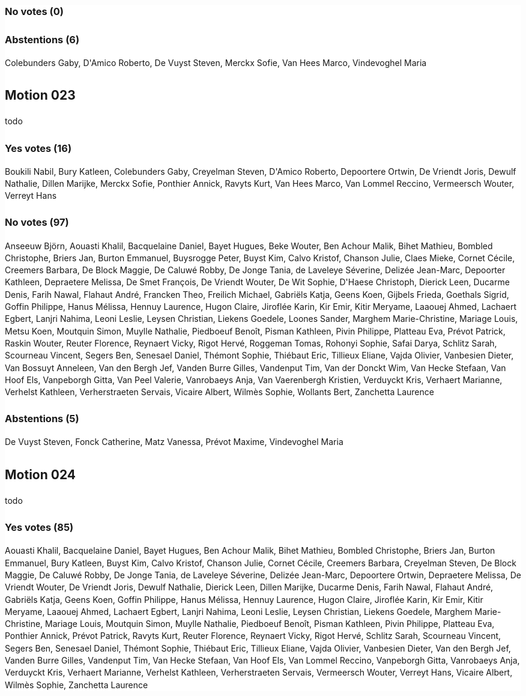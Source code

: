### No votes (0)



### Abstentions (6)

Colebunders Gaby, D'Amico Roberto, De Vuyst Steven, Merckx Sofie, Van Hees Marco, Vindevoghel Maria


## Motion 023

todo

### Yes votes (16)

Boukili Nabil, Bury Katleen, Colebunders Gaby, Creyelman Steven, D'Amico Roberto, Depoortere Ortwin, De Vriendt Joris, Dewulf Nathalie, Dillen Marijke, Merckx Sofie, Ponthier Annick, Ravyts Kurt, Van Hees Marco, Van Lommel Reccino, Vermeersch Wouter, Verreyt Hans

### No votes (97)

Anseeuw Björn, Aouasti Khalil, Bacquelaine Daniel, Bayet Hugues, Beke Wouter, Ben Achour Malik, Bihet Mathieu, Bombled Christophe, Briers Jan, Burton Emmanuel, Buysrogge Peter, Buyst Kim, Calvo Kristof, Chanson Julie, Claes Mieke, Cornet Cécile, Creemers Barbara, De Block Maggie, De Caluwé Robby, De Jonge Tania, de Laveleye Séverine, Delizée Jean-Marc, Depoorter Kathleen, Depraetere Melissa, De Smet François, De Vriendt Wouter, De Wit Sophie, D'Haese Christoph, Dierick Leen, Ducarme Denis, Farih Nawal, Flahaut André, Francken Theo, Freilich Michael, Gabriëls Katja, Geens Koen, Gijbels Frieda, Goethals Sigrid, Goffin Philippe, Hanus Mélissa, Hennuy Laurence, Hugon Claire, Jiroflée Karin, Kir Emir, Kitir Meryame, Laaouej Ahmed, Lachaert Egbert, Lanjri Nahima, Leoni Leslie, Leysen Christian, Liekens Goedele, Loones Sander, Marghem Marie-Christine, Mariage Louis, Metsu Koen, Moutquin Simon, Muylle Nathalie, Piedboeuf Benoît, Pisman Kathleen, Pivin Philippe, Platteau Eva, Prévot Patrick, Raskin Wouter, Reuter Florence, Reynaert Vicky, Rigot Hervé, Roggeman Tomas, Rohonyi Sophie, Safai Darya, Schlitz Sarah, Scourneau Vincent, Segers Ben, Senesael Daniel, Thémont Sophie, Thiébaut Eric, Tillieux Eliane, Vajda Olivier, Vanbesien Dieter, Van Bossuyt Anneleen, Van den Bergh Jef, Vanden Burre Gilles, Vandenput Tim, Van der Donckt Wim, Van Hecke Stefaan, Van Hoof Els, Vanpeborgh Gitta, Van Peel Valerie, Vanrobaeys Anja, Van Vaerenbergh Kristien, Verduyckt Kris, Verhaert Marianne, Verhelst Kathleen, Verherstraeten Servais, Vicaire Albert, Wilmès Sophie, Wollants Bert, Zanchetta Laurence

### Abstentions (5)

De Vuyst Steven, Fonck Catherine, Matz Vanessa, Prévot Maxime, Vindevoghel Maria


## Motion 024

todo

### Yes votes (85)

Aouasti Khalil, Bacquelaine Daniel, Bayet Hugues, Ben Achour Malik, Bihet Mathieu, Bombled Christophe, Briers Jan, Burton Emmanuel, Bury Katleen, Buyst Kim, Calvo Kristof, Chanson Julie, Cornet Cécile, Creemers Barbara, Creyelman Steven, De Block Maggie, De Caluwé Robby, De Jonge Tania, de Laveleye Séverine, Delizée Jean-Marc, Depoortere Ortwin, Depraetere Melissa, De Vriendt Wouter, De Vriendt Joris, Dewulf Nathalie, Dierick Leen, Dillen Marijke, Ducarme Denis, Farih Nawal, Flahaut André, Gabriëls Katja, Geens Koen, Goffin Philippe, Hanus Mélissa, Hennuy Laurence, Hugon Claire, Jiroflée Karin, Kir Emir, Kitir Meryame, Laaouej Ahmed, Lachaert Egbert, Lanjri Nahima, Leoni Leslie, Leysen Christian, Liekens Goedele, Marghem Marie-Christine, Mariage Louis, Moutquin Simon, Muylle Nathalie, Piedboeuf Benoît, Pisman Kathleen, Pivin Philippe, Platteau Eva, Ponthier Annick, Prévot Patrick, Ravyts Kurt, Reuter Florence, Reynaert Vicky, Rigot Hervé, Schlitz Sarah, Scourneau Vincent, Segers Ben, Senesael Daniel, Thémont Sophie, Thiébaut Eric, Tillieux Eliane, Vajda Olivier, Vanbesien Dieter, Van den Bergh Jef, Vanden Burre Gilles, Vandenput Tim, Van Hecke Stefaan, Van Hoof Els, Van Lommel Reccino, Vanpeborgh Gitta, Vanrobaeys Anja, Verduyckt Kris, Verhaert Marianne, Verhelst Kathleen, Verherstraeten Servais, Vermeersch Wouter, Verreyt Hans, Vicaire Albert, Wilmès Sophie, Zanchetta Laurence
